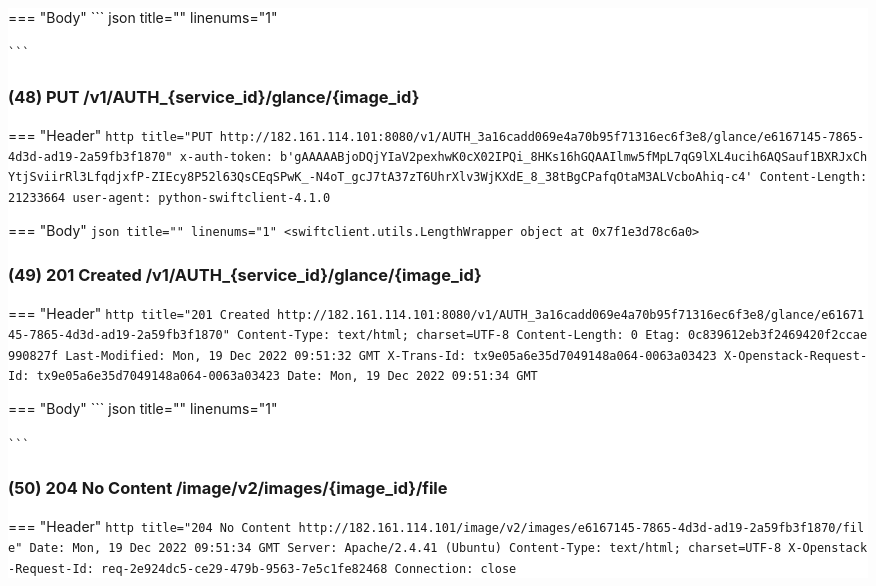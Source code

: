 === "Body"
    ``` json title="" linenums="1"
    
    ```


### (48) PUT /v1/AUTH_{service_id}/glance/{image_id}

=== "Header"
    ``` http title="PUT http://182.161.114.101:8080/v1/AUTH_3a16cadd069e4a70b95f71316ec6f3e8/glance/e6167145-7865-4d3d-ad19-2a59fb3f1870"
    x-auth-token: b'gAAAAABjoDQjYIaV2pexhwK0cX02IPQi_8HKs16hGQAAIlmw5fMpL7qG9lXL4ucih6AQSauf1BXRJxChYtjSviirRl3LfqdjxfP-ZIEcy8P52l63QsCEqSPwK_-N4oT_gcJ7tA37zT6UhrXlv3WjKXdE_8_38tBgCPafqOtaM3ALVcboAhiq-c4'
    Content-Length: 21233664
    user-agent: python-swiftclient-4.1.0
    ```

=== "Body"
    ``` json title="" linenums="1"
    <swiftclient.utils.LengthWrapper object at 0x7f1e3d78c6a0>
    ```


### (49) 201 Created /v1/AUTH_{service_id}/glance/{image_id}

=== "Header"
    ``` http title="201 Created http://182.161.114.101:8080/v1/AUTH_3a16cadd069e4a70b95f71316ec6f3e8/glance/e6167145-7865-4d3d-ad19-2a59fb3f1870"
    Content-Type: text/html; charset=UTF-8
    Content-Length: 0
    Etag: 0c839612eb3f2469420f2ccae990827f
    Last-Modified: Mon, 19 Dec 2022 09:51:32 GMT
    X-Trans-Id: tx9e05a6e35d7049148a064-0063a03423
    X-Openstack-Request-Id: tx9e05a6e35d7049148a064-0063a03423
    Date: Mon, 19 Dec 2022 09:51:34 GMT
    ```

=== "Body"
    ``` json title="" linenums="1"
    
    ```


### (50) 204 No Content /image/v2/images/{image_id}/file

=== "Header"
    ``` http title="204 No Content http://182.161.114.101/image/v2/images/e6167145-7865-4d3d-ad19-2a59fb3f1870/file"
    Date: Mon, 19 Dec 2022 09:51:34 GMT
    Server: Apache/2.4.41 (Ubuntu)
    Content-Type: text/html; charset=UTF-8
    X-Openstack-Request-Id: req-2e924dc5-ce29-479b-9563-7e5c1fe82468
    Connection: close
    ```

